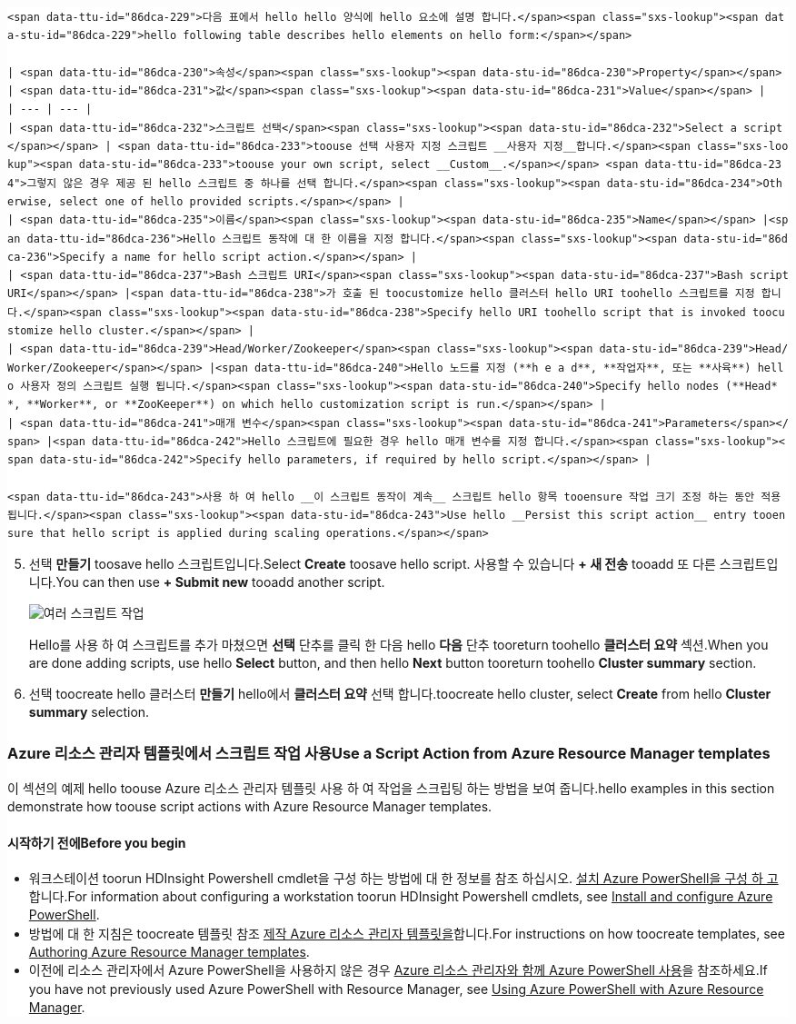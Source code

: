     <span data-ttu-id="86dca-229">다음 표에서 hello hello 양식에 hello 요소에 설명 합니다.</span><span class="sxs-lookup"><span data-stu-id="86dca-229">hello following table describes hello elements on hello form:</span></span>

    | <span data-ttu-id="86dca-230">속성</span><span class="sxs-lookup"><span data-stu-id="86dca-230">Property</span></span> | <span data-ttu-id="86dca-231">값</span><span class="sxs-lookup"><span data-stu-id="86dca-231">Value</span></span> |
    | --- | --- |
    | <span data-ttu-id="86dca-232">스크립트 선택</span><span class="sxs-lookup"><span data-stu-id="86dca-232">Select a script</span></span> | <span data-ttu-id="86dca-233">toouse 선택 사용자 지정 스크립트 __사용자 지정__합니다.</span><span class="sxs-lookup"><span data-stu-id="86dca-233">toouse your own script, select __Custom__.</span></span> <span data-ttu-id="86dca-234">그렇지 않은 경우 제공 된 hello 스크립트 중 하나를 선택 합니다.</span><span class="sxs-lookup"><span data-stu-id="86dca-234">Otherwise, select one of hello provided scripts.</span></span> |
    | <span data-ttu-id="86dca-235">이름</span><span class="sxs-lookup"><span data-stu-id="86dca-235">Name</span></span> |<span data-ttu-id="86dca-236">Hello 스크립트 동작에 대 한 이름을 지정 합니다.</span><span class="sxs-lookup"><span data-stu-id="86dca-236">Specify a name for hello script action.</span></span> |
    | <span data-ttu-id="86dca-237">Bash 스크립트 URI</span><span class="sxs-lookup"><span data-stu-id="86dca-237">Bash script URI</span></span> |<span data-ttu-id="86dca-238">가 호출 된 toocustomize hello 클러스터 hello URI toohello 스크립트를 지정 합니다.</span><span class="sxs-lookup"><span data-stu-id="86dca-238">Specify hello URI toohello script that is invoked toocustomize hello cluster.</span></span> |
    | <span data-ttu-id="86dca-239">Head/Worker/Zookeeper</span><span class="sxs-lookup"><span data-stu-id="86dca-239">Head/Worker/Zookeeper</span></span> |<span data-ttu-id="86dca-240">Hello 노드를 지정 (**h e a d**, **작업자**, 또는 **사육**) hello 사용자 정의 스크립트 실행 됩니다.</span><span class="sxs-lookup"><span data-stu-id="86dca-240">Specify hello nodes (**Head**, **Worker**, or **ZooKeeper**) on which hello customization script is run.</span></span> |
    | <span data-ttu-id="86dca-241">매개 변수</span><span class="sxs-lookup"><span data-stu-id="86dca-241">Parameters</span></span> |<span data-ttu-id="86dca-242">Hello 스크립트에 필요한 경우 hello 매개 변수를 지정 합니다.</span><span class="sxs-lookup"><span data-stu-id="86dca-242">Specify hello parameters, if required by hello script.</span></span> |

    <span data-ttu-id="86dca-243">사용 하 여 hello __이 스크립트 동작이 계속__ 스크립트 hello 항목 tooensure 작업 크기 조정 하는 동안 적용 됩니다.</span><span class="sxs-lookup"><span data-stu-id="86dca-243">Use hello __Persist this script action__ entry tooensure that hello script is applied during scaling operations.</span></span>

5. <span data-ttu-id="86dca-244">선택 __만들기__ toosave hello 스크립트입니다.</span><span class="sxs-lookup"><span data-stu-id="86dca-244">Select __Create__ toosave hello script.</span></span> <span data-ttu-id="86dca-245">사용할 수 있습니다 __+ 새 전송__ tooadd 또 다른 스크립트입니다.</span><span class="sxs-lookup"><span data-stu-id="86dca-245">You can then use __+ Submit new__ tooadd another script.</span></span>

    ![여러 스크립트 작업](./media/hdinsight-hadoop-customize-cluster-linux/multiple-scripts.png)

    <span data-ttu-id="86dca-247">Hello를 사용 하 여 스크립트를 추가 마쳤으면 __선택__ 단추를 클릭 한 다음 hello __다음__ 단추 tooreturn toohello __클러스터 요약__ 섹션.</span><span class="sxs-lookup"><span data-stu-id="86dca-247">When you are done adding scripts, use hello __Select__ button, and then hello __Next__ button tooreturn toohello __Cluster summary__ section.</span></span>

3. <span data-ttu-id="86dca-248">선택 toocreate hello 클러스터 __만들기__ hello에서 __클러스터 요약__ 선택 합니다.</span><span class="sxs-lookup"><span data-stu-id="86dca-248">toocreate hello cluster, select __Create__ from hello __Cluster summary__ selection.</span></span>

### <a name="use-a-script-action-from-azure-resource-manager-templates"></a><span data-ttu-id="86dca-249">Azure 리소스 관리자 템플릿에서 스크립트 작업 사용</span><span class="sxs-lookup"><span data-stu-id="86dca-249">Use a Script Action from Azure Resource Manager templates</span></span>

<span data-ttu-id="86dca-250">이 섹션의 예제 hello toouse Azure 리소스 관리자 템플릿 사용 하 여 작업을 스크립팅 하는 방법을 보여 줍니다.</span><span class="sxs-lookup"><span data-stu-id="86dca-250">hello examples in this section demonstrate how toouse script actions with Azure Resource Manager templates.</span></span>

#### <a name="before-you-begin"></a><span data-ttu-id="86dca-251">시작하기 전에</span><span class="sxs-lookup"><span data-stu-id="86dca-251">Before you begin</span></span>

* <span data-ttu-id="86dca-252">워크스테이션 toorun HDInsight Powershell cmdlet을 구성 하는 방법에 대 한 정보를 참조 하십시오. [설치 Azure PowerShell을 구성 하 고](/powershell/azure/overview)합니다.</span><span class="sxs-lookup"><span data-stu-id="86dca-252">For information about configuring a workstation toorun HDInsight Powershell cmdlets, see [Install and configure Azure PowerShell](/powershell/azure/overview).</span></span>
* <span data-ttu-id="86dca-253">방법에 대 한 지침은 toocreate 템플릿 참조 [제작 Azure 리소스 관리자 템플릿을](../azure-resource-manager/resource-group-authoring-templates.md)합니다.</span><span class="sxs-lookup"><span data-stu-id="86dca-253">For instructions on how toocreate templates, see [Authoring Azure Resource Manager templates](../azure-resource-manager/resource-group-authoring-templates.md).</span></span>
* <span data-ttu-id="86dca-254">이전에 리소스 관리자에서 Azure PowerShell을 사용하지 않은 경우 [Azure 리소스 관리자와 함께 Azure PowerShell 사용](../azure-resource-manager/powershell-azure-resource-manager.md)을 참조하세요.</span><span class="sxs-lookup"><span data-stu-id="86dca-254">If you have not previously used Azure PowerShell with Resource Manager, see [Using Azure PowerShell with Azure Resource Manager](../azure-resource-manager/powershell-azure-resource-manager.md).</span></span>

